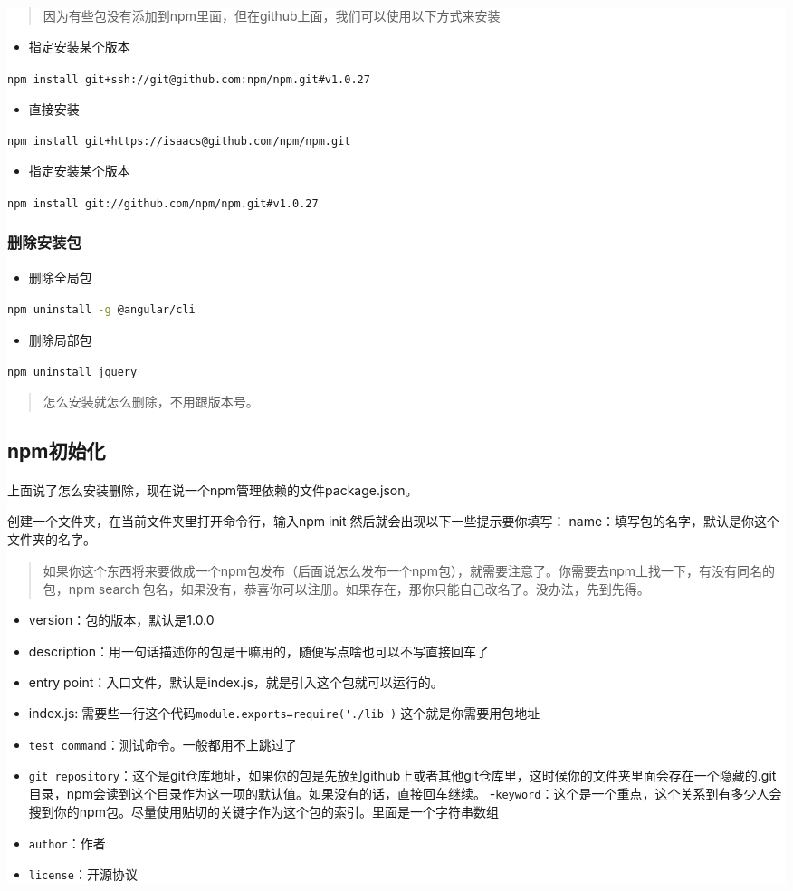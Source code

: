 >因为有些包没有添加到npm里面，但在github上面，我们可以使用以下方式来安装

- 指定安装某个版本

```sh
npm install git+ssh://git@github.com:npm/npm.git#v1.0.27
```

- 直接安装

```sh
npm install git+https://isaacs@github.com/npm/npm.git
```

- 指定安装某个版本

```sh
npm install git://github.com/npm/npm.git#v1.0.27
```

### 删除安装包

- 删除全局包

```sh
npm uninstall -g @angular/cli
```

- 删除局部包

```sh
npm uninstall jquery
```

> 怎么安装就怎么删除，不用跟版本号。

## npm初始化

上面说了怎么安装删除，现在说一个npm管理依赖的文件package.json。

创建一个文件夹，在当前文件夹里打开命令行，输入npm init
然后就会出现以下一些提示要你填写：
name：填写包的名字，默认是你这个文件夹的名字。

>如果你这个东西将来要做成一个npm包发布（后面说怎么发布一个npm包），就需要注意了。你需要去npm上找一下，有没有同名的包，npm search 包名，如果没有，恭喜你可以注册。如果存在，那你只能自己改名了。没办法，先到先得。

- version：包的版本，默认是1.0.0
- description：用一句话描述你的包是干嘛用的，随便写点啥也可以不写直接回车了
- entry point：入口文件，默认是index.js，就是引入这个包就可以运行的。

- index.js: 需要些一行这个代码`module.exports=require('./lib')`  这个就是你需要用包地址

- `test command`：测试命令。一般都用不上跳过了
- `git repository`：这个是git仓库地址，如果你的包是先放到github上或者其他git仓库里，这时候你的文件夹里面会存在一个隐藏的.git目录，npm会读到这个目录作为这一项的默认值。如果没有的话，直接回车继续。
-`keyword`：这个是一个重点，这个关系到有多少人会搜到你的npm包。尽量使用贴切的关键字作为这个包的索引。里面是一个字符串数组
- `author`：作者
- `license`：开源协议
